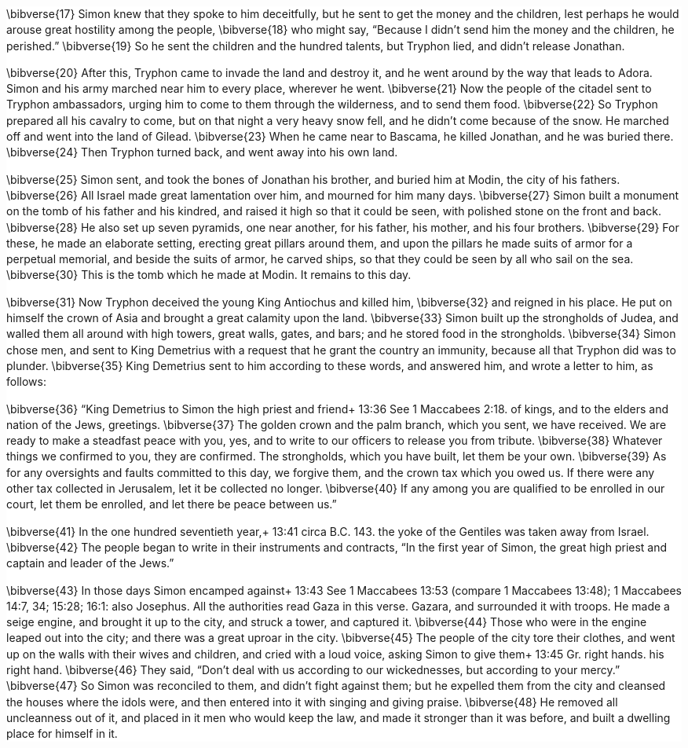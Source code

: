 \bibverse{17} Simon knew that they spoke to him deceitfully, but he sent to get the money and the children, lest perhaps he would arouse great hostility among the people, \bibverse{18} who might say, “Because I didn’t send him the money and the children, he perished.” \bibverse{19} So he sent the children and the hundred talents, but Tryphon lied, and didn’t release Jonathan. 

\bibverse{20} After this, Tryphon came to invade the land and destroy it, and he went around by the way that leads to Adora. Simon and his army marched near him to every place, wherever he went. \bibverse{21} Now the people of the citadel sent to Tryphon ambassadors, urging him to come to them through the wilderness, and to send them food. \bibverse{22} So Tryphon prepared all his cavalry to come, but on that night a very heavy snow fell, and he didn’t come because of the snow. He marched off and went into the land of Gilead. \bibverse{23} When he came near to Bascama, he killed Jonathan, and he was buried there. \bibverse{24} Then Tryphon turned back, and went away into his own land. 

\bibverse{25} Simon sent, and took the bones of Jonathan his brother, and buried him at Modin, the city of his fathers. \bibverse{26} All Israel made great lamentation over him, and mourned for him many days. \bibverse{27} Simon built a monument on the tomb of his father and his kindred, and raised it high so that it could be seen, with polished stone on the front and back. \bibverse{28} He also set up seven pyramids, one near another, for his father, his mother, and his four brothers. \bibverse{29} For these, he made an elaborate setting, erecting great pillars around them, and upon the pillars he made suits of armor for a perpetual memorial, and beside the suits of armor, he carved ships, so that they could be seen by all who sail on the sea. \bibverse{30} This is the tomb which he made at Modin. It remains to this day. 

\bibverse{31} Now Tryphon deceived the young King Antiochus and killed him, \bibverse{32} and reigned in his place. He put on himself the crown of Asia and brought a great calamity upon the land. \bibverse{33} Simon built up the strongholds of Judea, and walled them all around with high towers, great walls, gates, and bars; and he stored food in the strongholds. \bibverse{34} Simon chose men, and sent to King Demetrius with a request that he grant the country an immunity, because all that Tryphon did was to plunder. \bibverse{35} King Demetrius sent to him according to these words, and answered him, and wrote a letter to him, as follows: 

\bibverse{36} “King Demetrius to Simon the high priest and friend+ 13:36 See 1 Maccabees 2:18. of kings, and to the elders and nation of the Jews, greetings. \bibverse{37} The golden crown and the palm branch, which you sent, we have received. We are ready to make a steadfast peace with you, yes, and to write to our officers to release you from tribute. \bibverse{38} Whatever things we confirmed to you, they are confirmed. The strongholds, which you have built, let them be your own. \bibverse{39} As for any oversights and faults committed to this day, we forgive them, and the crown tax which you owed us. If there were any other tax collected in Jerusalem, let it be collected no longer. \bibverse{40} If any among you are qualified to be enrolled in our court, let them be enrolled, and let there be peace between us.” 

\bibverse{41} In the one hundred seventieth year,+ 13:41 circa B.C. 143. the yoke of the Gentiles was taken away from Israel. \bibverse{42} The people began to write in their instruments and contracts, “In the first year of Simon, the great high priest and captain and leader of the Jews.” 

\bibverse{43} In those days Simon encamped against+ 13:43 See 1 Maccabees 13:53 (compare 1 Maccabees 13:48); 1 Maccabees 14:7, 34; 15:28; 16:1: also Josephus. All the authorities read Gaza in this verse. Gazara, and surrounded it with troops. He made a seige engine, and brought it up to the city, and struck a tower, and captured it. \bibverse{44} Those who were in the engine leaped out into the city; and there was a great uproar in the city. \bibverse{45} The people of the city tore their clothes, and went up on the walls with their wives and children, and cried with a loud voice, asking Simon to give them+ 13:45 Gr. right hands. his right hand. \bibverse{46} They said, “Don’t deal with us according to our wickednesses, but according to your mercy.” \bibverse{47} So Simon was reconciled to them, and didn’t fight against them; but he expelled them from the city and cleansed the houses where the idols were, and then entered into it with singing and giving praise. \bibverse{48} He removed all uncleanness out of it, and placed in it men who would keep the law, and made it stronger than it was before, and built a dwelling place for himself in it. 

